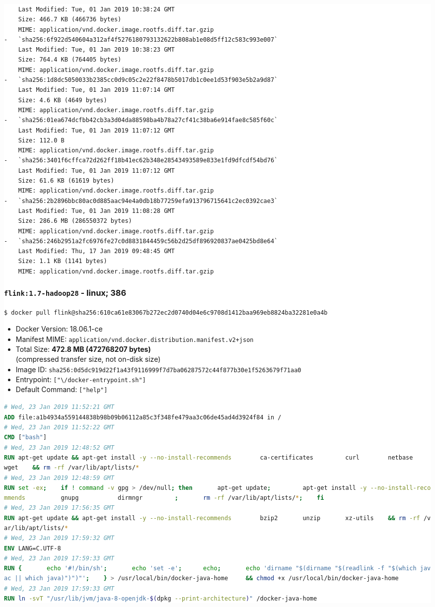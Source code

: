 		Last Modified: Tue, 01 Jan 2019 10:38:24 GMT  
		Size: 466.7 KB (466736 bytes)  
		MIME: application/vnd.docker.image.rootfs.diff.tar.gzip
	-	`sha256:6f922d540604a312af4f5276180793132622b808ab1e08d5ff12c583c993e007`  
		Last Modified: Tue, 01 Jan 2019 10:38:23 GMT  
		Size: 764.4 KB (764405 bytes)  
		MIME: application/vnd.docker.image.rootfs.diff.tar.gzip
	-	`sha256:1d8dc5050033b2385cc0d9c05c2e22f8478b5017db1c0ee1d53f903e5b2a9d87`  
		Last Modified: Tue, 01 Jan 2019 11:07:14 GMT  
		Size: 4.6 KB (4649 bytes)  
		MIME: application/vnd.docker.image.rootfs.diff.tar.gzip
	-	`sha256:01ea674dcfbb42cb3a3d04da88598ba4b78a27cf41c38ba6e914fae8c585f60c`  
		Last Modified: Tue, 01 Jan 2019 11:07:12 GMT  
		Size: 112.0 B  
		MIME: application/vnd.docker.image.rootfs.diff.tar.gzip
	-	`sha256:3401f6cffca72d262ff18b41ec62b348e28543493589e833e1fd9dfcdf54bd76`  
		Last Modified: Tue, 01 Jan 2019 11:07:12 GMT  
		Size: 61.6 KB (61619 bytes)  
		MIME: application/vnd.docker.image.rootfs.diff.tar.gzip
	-	`sha256:2b2896bbc80ac0d885aac94e4a0db18b77259efa913796715641c2ec0392cae3`  
		Last Modified: Tue, 01 Jan 2019 11:08:28 GMT  
		Size: 286.6 MB (286550372 bytes)  
		MIME: application/vnd.docker.image.rootfs.diff.tar.gzip
	-	`sha256:246b2951a2fc6976fe27c0d8831844459c56b2d25df896920837ae0425bd8e64`  
		Last Modified: Thu, 17 Jan 2019 09:48:45 GMT  
		Size: 1.1 KB (1141 bytes)  
		MIME: application/vnd.docker.image.rootfs.diff.tar.gzip

### `flink:1.7-hadoop28` - linux; 386

```console
$ docker pull flink@sha256:610ca61e83067b272ec2d0740d04e6c9708d1412baa969eb8824ba32281e0a4b
```

-	Docker Version: 18.06.1-ce
-	Manifest MIME: `application/vnd.docker.distribution.manifest.v2+json`
-	Total Size: **472.8 MB (472768207 bytes)**  
	(compressed transfer size, not on-disk size)
-	Image ID: `sha256:0d5dc919d22f1a43f9116999f7d7ba06287572c44f877b30e1f5263679f71aa0`
-	Entrypoint: `["\/docker-entrypoint.sh"]`
-	Default Command: `["help"]`

```dockerfile
# Wed, 23 Jan 2019 11:52:21 GMT
ADD file:a1b4934a559144838b98b09b06112a85c3f348fe479aa3c06de45ad4d3924f84 in / 
# Wed, 23 Jan 2019 11:52:22 GMT
CMD ["bash"]
# Wed, 23 Jan 2019 12:48:52 GMT
RUN apt-get update && apt-get install -y --no-install-recommends 		ca-certificates 		curl 		netbase 		wget 	&& rm -rf /var/lib/apt/lists/*
# Wed, 23 Jan 2019 12:48:59 GMT
RUN set -ex; 	if ! command -v gpg > /dev/null; then 		apt-get update; 		apt-get install -y --no-install-recommends 			gnupg 			dirmngr 		; 		rm -rf /var/lib/apt/lists/*; 	fi
# Wed, 23 Jan 2019 17:56:35 GMT
RUN apt-get update && apt-get install -y --no-install-recommends 		bzip2 		unzip 		xz-utils 	&& rm -rf /var/lib/apt/lists/*
# Wed, 23 Jan 2019 17:59:32 GMT
ENV LANG=C.UTF-8
# Wed, 23 Jan 2019 17:59:33 GMT
RUN { 		echo '#!/bin/sh'; 		echo 'set -e'; 		echo; 		echo 'dirname "$(dirname "$(readlink -f "$(which javac || which java)")")"'; 	} > /usr/local/bin/docker-java-home 	&& chmod +x /usr/local/bin/docker-java-home
# Wed, 23 Jan 2019 17:59:33 GMT
RUN ln -svT "/usr/lib/jvm/java-8-openjdk-$(dpkg --print-architecture)" /docker-java-home
```